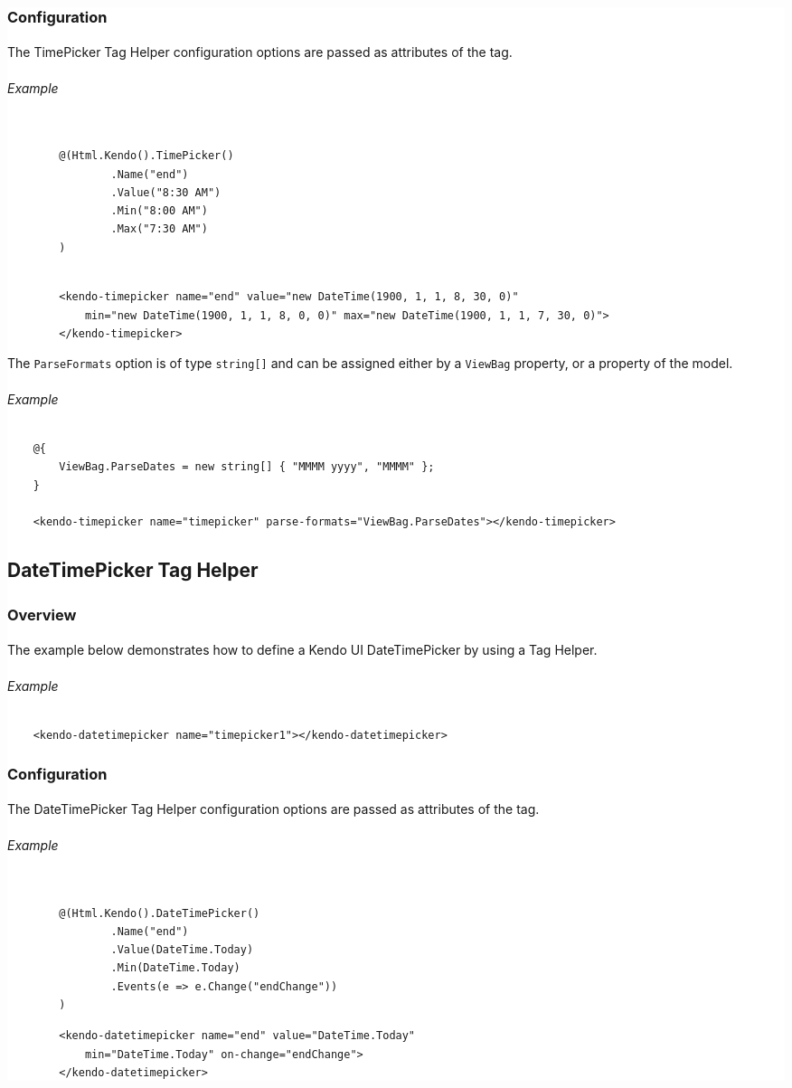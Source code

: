 
### Configuration

The TimePicker Tag Helper configuration options are passed as attributes of the tag.

###### Example

```tab-cshtml

        @(Html.Kendo().TimePicker()
                .Name("end")
                .Value("8:30 AM")
                .Min("8:00 AM")
                .Max("7:30 AM")
        )
```
```tab-tagHelper

        <kendo-timepicker name="end" value="new DateTime(1900, 1, 1, 8, 30, 0)"
            min="new DateTime(1900, 1, 1, 8, 0, 0)" max="new DateTime(1900, 1, 1, 7, 30, 0)">
        </kendo-timepicker>
```

The `ParseFormats` option is of type `string[]` and can be assigned either by a `ViewBag` property, or a property of the model.

###### Example

        @{
            ViewBag.ParseDates = new string[] { "MMMM yyyy", "MMMM" };
        }

        <kendo-timepicker name="timepicker" parse-formats="ViewBag.ParseDates"></kendo-timepicker>

## DateTimePicker Tag Helper

### Overview

The example below demonstrates how to define a Kendo UI DateTimePicker by using a Tag Helper.

###### Example

        <kendo-datetimepicker name="timepicker1"></kendo-datetimepicker>


### Configuration

The DateTimePicker Tag Helper configuration options are passed as attributes of the tag.

###### Example

```tab-cshtml

        @(Html.Kendo().DateTimePicker()
                .Name("end")
                .Value(DateTime.Today)
                .Min(DateTime.Today)
                .Events(e => e.Change("endChange"))
        )
```
```tab-tagHelper
        <kendo-datetimepicker name="end" value="DateTime.Today"
            min="DateTime.Today" on-change="endChange">
        </kendo-datetimepicker>
```

